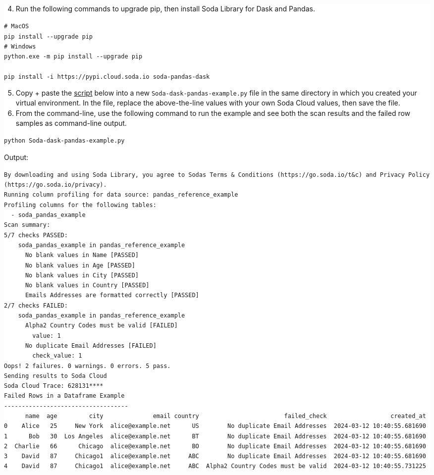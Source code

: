 4. Run the following commands to upgrade pip, then install Soda Library for Dask and Pandas.

```shell
# MacOS
pip install --upgrade pip  
# Windows 
python.exe -m pip install --upgrade pip

pip install -i https://pypi.cloud.soda.io soda-pandas-dask
```

5. Copy + paste the [script](route-failed-rows.md#example-script) below into a new `Soda-dask-pandas-example.py` file in the same directory in which you created your virtual environment. In the file, replace the above-the-line values with your own Soda Cloud values, then save the file.
6. From the command-line, use the following command to run the example and see both the scan results and the failed row samples as command-line output.

```shell
python Soda-dask-pandas-example.py 
```

Output:

```shell
By downloading and using Soda Library, you agree to Sodas Terms & Conditions (https://go.soda.io/t&c) and Privacy Policy (https://go.soda.io/privacy). 
Running column profiling for data source: pandas_reference_example
Profiling columns for the following tables:
  - soda_pandas_example
Scan summary:
5/7 checks PASSED: 
    soda_pandas_example in pandas_reference_example
      No blank values in Name [PASSED]
      No blank values in Age [PASSED]
      No blank values in City [PASSED]
      No blank values in Country [PASSED]
      Emails Addresses are formatted correctly [PASSED]
2/7 checks FAILED: 
    soda_pandas_example in pandas_reference_example
      Alpha2 Country Codes must be valid [FAILED]
        value: 1
      No duplicate Email Addresses [FAILED]
        check_value: 1
Oops! 2 failures. 0 warnings. 0 errors. 5 pass.
Sending results to Soda Cloud
Soda Cloud Trace: 628131****
Failed Rows in a Dataframe Example
-----------------------------------
      name  age         city              email country                        failed_check                  created_at
0    Alice   25     New York  alice@example.net      US        No duplicate Email Addresses  2024-03-12 10:40:55.681690
1      Bob   30  Los Angeles  alice@example.net      BT        No duplicate Email Addresses  2024-03-12 10:40:55.681690
2  Charlie   66      Chicago  alice@example.net      BO        No duplicate Email Addresses  2024-03-12 10:40:55.681690
3    David   87     Chicago1  alice@example.net     ABC        No duplicate Email Addresses  2024-03-12 10:40:55.681690
4    David   87     Chicago1  alice@example.net     ABC  Alpha2 Country Codes must be valid  2024-03-12 10:40:55.731225
```
